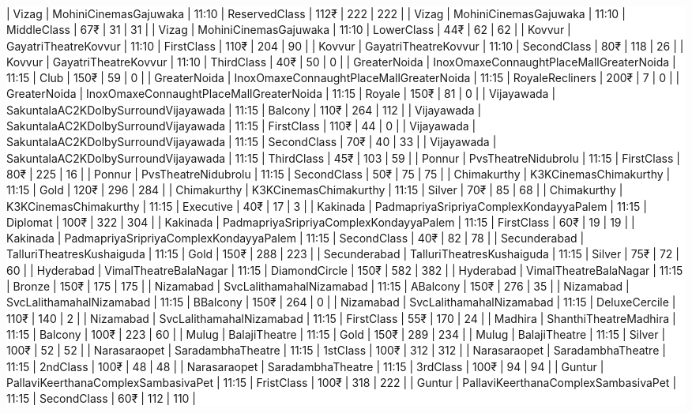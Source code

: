 | Vizag              | MohiniCinemasGajuwaka                                | 11:10 | ReservedClass           |  112₹ |      222 |    222 |
| Vizag              | MohiniCinemasGajuwaka                                | 11:10 | MiddleClass             |   67₹ |       31 |     31 |
| Vizag              | MohiniCinemasGajuwaka                                | 11:10 | LowerClass              |   44₹ |       62 |     62 |
| Kovvur             | GayatriTheatreKovvur                                 | 11:10 | FirstClass              |  110₹ |      204 |     90 |
| Kovvur             | GayatriTheatreKovvur                                 | 11:10 | SecondClass             |   80₹ |      118 |     26 |
| Kovvur             | GayatriTheatreKovvur                                 | 11:10 | ThirdClass              |   40₹ |       50 |      0 |
| GreaterNoida       | InoxOmaxeConnaughtPlaceMallGreaterNoida              | 11:15 | Club                    |  150₹ |       59 |      0 |
| GreaterNoida       | InoxOmaxeConnaughtPlaceMallGreaterNoida              | 11:15 | RoyaleRecliners         |  200₹ |        7 |      0 |
| GreaterNoida       | InoxOmaxeConnaughtPlaceMallGreaterNoida              | 11:15 | Royale                  |  150₹ |       81 |      0 |
| Vijayawada         | SakuntalaAC2KDolbySurroundVijayawada                 | 11:15 | Balcony                 |  110₹ |      264 |    112 |
| Vijayawada         | SakuntalaAC2KDolbySurroundVijayawada                 | 11:15 | FirstClass              |  110₹ |       44 |      0 |
| Vijayawada         | SakuntalaAC2KDolbySurroundVijayawada                 | 11:15 | SecondClass             |   70₹ |       40 |     33 |
| Vijayawada         | SakuntalaAC2KDolbySurroundVijayawada                 | 11:15 | ThirdClass              |   45₹ |      103 |     59 |
| Ponnur             | PvsTheatreNidubrolu                                  | 11:15 | FirstClass              |   80₹ |      225 |     16 |
| Ponnur             | PvsTheatreNidubrolu                                  | 11:15 | SecondClass             |   50₹ |       75 |     75 |
| Chimakurthy        | K3KCinemasChimakurthy                                | 11:15 | Gold                    |  120₹ |      296 |    284 |
| Chimakurthy        | K3KCinemasChimakurthy                                | 11:15 | Silver                  |   70₹ |       85 |     68 |
| Chimakurthy        | K3KCinemasChimakurthy                                | 11:15 | Executive               |   40₹ |       17 |      3 |
| Kakinada           | PadmapriyaSripriyaComplexKondayyaPalem               | 11:15 | Diplomat                |  100₹ |      322 |    304 |
| Kakinada           | PadmapriyaSripriyaComplexKondayyaPalem               | 11:15 | FirstClass              |   60₹ |       19 |     19 |
| Kakinada           | PadmapriyaSripriyaComplexKondayyaPalem               | 11:15 | SecondClass             |   40₹ |       82 |     78 |
| Secunderabad       | TalluriTheatresKushaiguda                            | 11:15 | Gold                    |  150₹ |      288 |    223 |
| Secunderabad       | TalluriTheatresKushaiguda                            | 11:15 | Silver                  |   75₹ |       72 |     60 |
| Hyderabad          | VimalTheatreBalaNagar                                | 11:15 | DiamondCircle           |  150₹ |      582 |    382 |
| Hyderabad          | VimalTheatreBalaNagar                                | 11:15 | Bronze                  |  150₹ |      175 |    175 |
| Nizamabad          | SvcLalithamahalNizamabad                             | 11:15 | ABalcony                |  150₹ |      276 |     35 |
| Nizamabad          | SvcLalithamahalNizamabad                             | 11:15 | BBalcony                |  150₹ |      264 |      0 |
| Nizamabad          | SvcLalithamahalNizamabad                             | 11:15 | DeluxeCercile           |  110₹ |      140 |      2 |
| Nizamabad          | SvcLalithamahalNizamabad                             | 11:15 | FirstClass              |   55₹ |      170 |     24 |
| Madhira            | ShanthiTheatreMadhira                                | 11:15 | Balcony                 |  100₹ |      223 |     60 |
| Mulug              | BalajiTheatre                                        | 11:15 | Gold                    |  150₹ |      289 |    234 |
| Mulug              | BalajiTheatre                                        | 11:15 | Silver                  |  100₹ |       52 |     52 |
| Narasaraopet       | SaradambhaTheatre                                    | 11:15 | 1stClass                |  100₹ |      312 |    312 |
| Narasaraopet       | SaradambhaTheatre                                    | 11:15 | 2ndClass                |  100₹ |       48 |     48 |
| Narasaraopet       | SaradambhaTheatre                                    | 11:15 | 3rdClass                |  100₹ |       94 |     94 |
| Guntur             | PallaviKeerthanaComplexSambasivaPet                  | 11:15 | FristClass              |  100₹ |      318 |    222 |
| Guntur             | PallaviKeerthanaComplexSambasivaPet                  | 11:15 | SecondClass             |   60₹ |      112 |    110 |